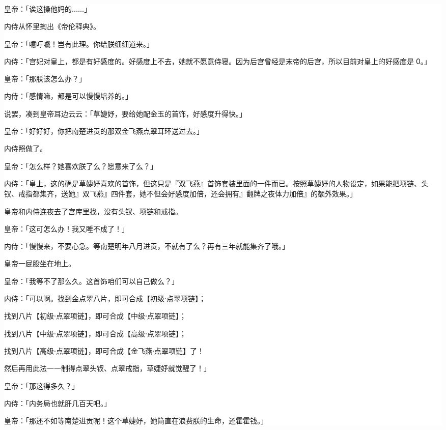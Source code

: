 
皇帝：「诶这操他妈的……」


内侍从怀里掏出《帝伦释典》。


皇帝：「噫吁嚱！岂有此理。你给朕细细道来。」


内侍：「宫妃对皇上，都是有好感度的。好感度上不去，她就不愿意侍寝。因为后宫曾经是末帝的后宫，所以目前对皇上的好感度是 0。」


皇帝：「那朕该怎么办？」


内侍：「感情嘛，都是可以慢慢培养的。」


说罢，凑到皇帝耳边云云：「草婕妤，要给她配金玉的首饰，好感度升得快。」


皇帝：「好好好，你把南楚进贡的那双金飞燕点翠耳环送过去。」 


内侍照做了。


皇帝：「怎么样？她喜欢朕了么？愿意来了么？」


内侍：「皇上，这的确是草婕妤喜欢的首饰，但这只是『双飞燕』首饰套装里面的一件而已。按照草婕妤的人物设定，如果能把项链、头钗、戒指都集齐，送她』双飞燕』四件套，她不但会好感度加倍，还会拥有』翻牌之夜体力加倍』的额外效果。」


皇帝和内侍连夜去了宫库里找，没有头钗、项链和戒指。


皇帝：「这可怎么办！我又睡不成了！」


内侍：「慢慢来，不要心急。等南楚明年八月进贡，不就有了么？再有三年就能集齐了哦。」


皇帝一屁股坐在地上。


皇帝：「我等不了那么久。这首饰咱们可以自己做么？」


内侍：「可以啊。找到金点翠八片，即可合成【初级·点翠项链】；


找到八片【初级·点翠项链】，即可合成【中级·点翠项链】；


找到八片【中级·点翠项链】，即可合成【高级·点翠项链】；


找到八片【高级·点翠项链】，即可合成【金飞燕·点翠项链】了！


然后再用此法一一制得点翠头钗、点翠戒指，草婕妤就觉醒了！」


皇帝：「那这得多久？」


内侍：「内务局也就肝几百天吧。」


皇帝：「那还不如等南楚进贡呢！这个草婕妤，她简直在浪费朕的生命，还霍霍钱。」
